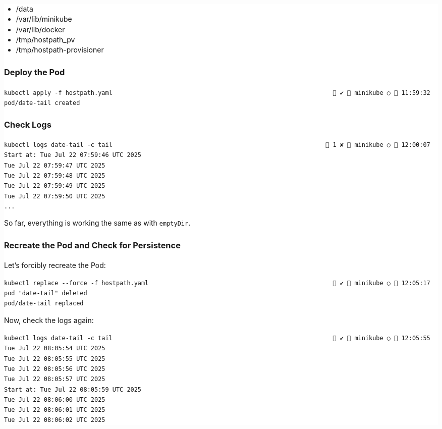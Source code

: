 - /data
- /var/lib/minikube
- /var/lib/docker
- /tmp/hostpath_pv
- /tmp/hostpath-provisioner

### Deploy the Pod

```
kubectl apply -f hostpath.yaml                                                              ✔  minikube ○  11:59:32 
pod/date-tail created
```

### Check Logs

```
kubectl logs date-tail -c tail                                                            1 ✘  minikube ○  12:00:07 
Start at: Tue Jul 22 07:59:46 UTC 2025
Tue Jul 22 07:59:47 UTC 2025
Tue Jul 22 07:59:48 UTC 2025
Tue Jul 22 07:59:49 UTC 2025
Tue Jul 22 07:59:50 UTC 2025
...
```

So far, everything is working the same as with `emptyDir`.


### Recreate the Pod and Check for Persistence

Let’s forcibly recreate the Pod:

```
kubectl replace --force -f hostpath.yaml                                                    ✔  minikube ○  12:05:17 
pod "date-tail" deleted
pod/date-tail replaced
```

Now, check the logs again:

```
kubectl logs date-tail -c tail                                                              ✔  minikube ○  12:05:55 
Tue Jul 22 08:05:54 UTC 2025
Tue Jul 22 08:05:55 UTC 2025
Tue Jul 22 08:05:56 UTC 2025
Tue Jul 22 08:05:57 UTC 2025
Start at: Tue Jul 22 08:05:59 UTC 2025
Tue Jul 22 08:06:00 UTC 2025
Tue Jul 22 08:06:01 UTC 2025
Tue Jul 22 08:06:02 UTC 2025
```
